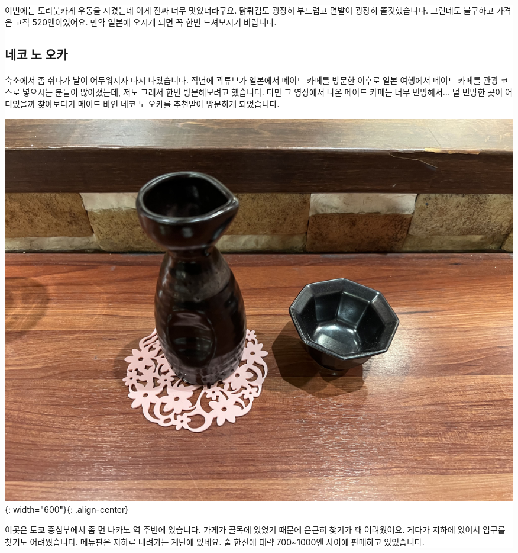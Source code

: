 이번에는 토리붓카게 우동을 시켰는데 이게 진짜 너무 맛있더라구요. 닭튀김도 굉장히 부드럽고 면발이 굉장히 쫄깃했습니다. 그런데도 불구하고 가격은 고작 520엔이었어요. 만약 일본에 오시게 되면 꼭 한번 드셔보시기 바랍니다.

## 네코 노 오카

숙소에서 좀 쉬다가 날이 어두워지자 다시 나왔습니다. 작년에 곽튜브가 일본에서 메이드 카페를 방문한 이후로 일본 여행에서 메이드 카페를 관광 코스로 넣으시는 분들이 많아졌는데, 저도 그래서 한번 방문해보려고 했습니다. 다만 그 영상에서 나온 메이드 카페는 너무 민망해서... 덜 민망한 곳이 어디있을까 찾아보다가 메이드 바인 네코 노 오카를 추천받아 방문하게 되었습니다.

<center><iframe src="https://www.google.com/maps/embed?pb=!1m18!1m12!1m3!1d3239.7434235551345!2d139.66296587712188!3d35.70793102850467!2m3!1f0!2f0!3f0!3m2!1i1024!2i768!4f13.1!3m3!1m2!1s0x6018f290d2e10001%3A0xf7c8a5253d2ef6fa!2sNeko_no_Oka!5e0!3m2!1sko!2skr!4v1691303931629!5m2!1sko!2skr" width="600" height="450" style="border:0;" allowfullscreen="" loading="lazy" referrerpolicy="no-referrer-when-downgrade"></iframe></center>

![](/assets/images/Travel/011/65.jpg){: width="600"}{: .align-center}

이곳은 도쿄 중심부에서 좀 먼 나카노 역 주변에 있습니다. 가게가 골목에 있었기 때문에 은근히 찾기가 꽤 어려웠어요. 게다가 지하에 있어서 입구를 찾기도 어려웠습니다. 메뉴판은 지하로 내려가는 계단에 있네요. 술 한잔에 대략 700~1000엔 사이에 판매하고 있었습니다.
